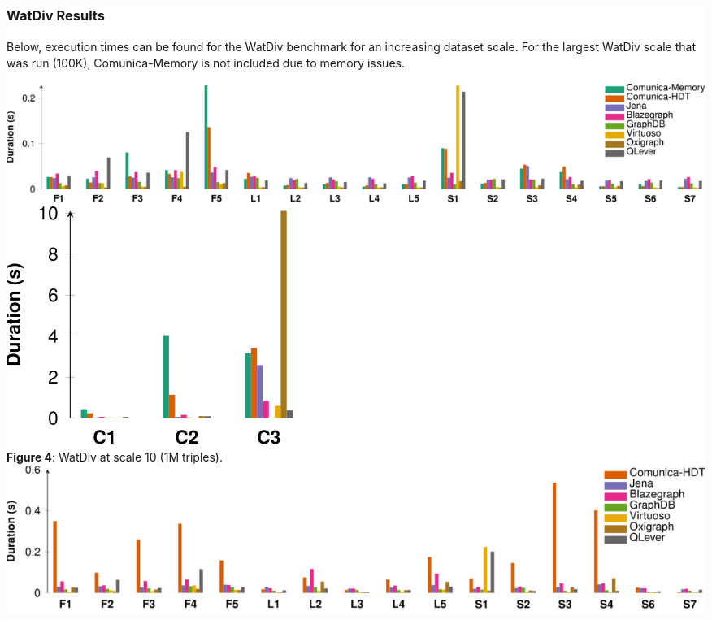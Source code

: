 ### WatDiv Results

Below, execution times can be found for the WatDiv benchmark for an increasing dataset scale.
For the largest WatDiv scale that was run (100K), Comunica-Memory is not included due to memory issues.

<div class="plot">
		<div class="plot-figures">
			<div><img src="/img/performance-centralized/watdiv-10/plot_small.svg" alt="WatDiv 10 small" /></div>
			<div><img src="/img/performance-centralized/watdiv-10/plot_large.svg" alt="WatDiv 10 large" /></div>
		</div>
<strong>Figure 4</strong>: WatDiv at scale 10 (1M triples).
</div>

<div class="plot">
		<div class="plot-figures">
			<div><img src="/img/performance-centralized/watdiv-100/plot_small.svg" alt="WatDiv 100 small" /></div>